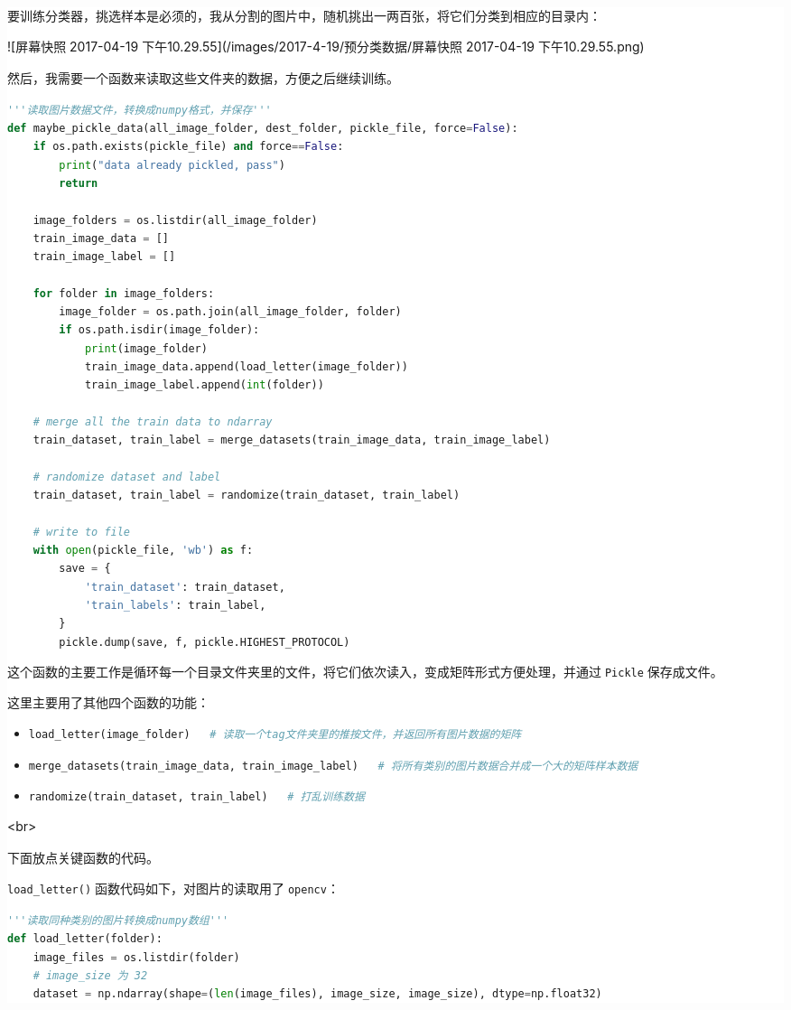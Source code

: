 要训练分类器，挑选样本是必须的，我从分割的图片中，随机挑出一两百张，将它们分类到相应的目录内：

![屏幕快照 2017-04-19 下午10.29.55](/images/2017-4-19/预分类数据/屏幕快照 2017-04-19 下午10.29.55.png)

然后，我需要一个函数来读取这些文件夹的数据，方便之后继续训练。

```python
'''读取图片数据文件，转换成numpy格式，并保存'''
def maybe_pickle_data(all_image_folder, dest_folder, pickle_file, force=False):
    if os.path.exists(pickle_file) and force==False:
        print("data already pickled, pass")
        return

    image_folders = os.listdir(all_image_folder)
    train_image_data = []
    train_image_label = []

    for folder in image_folders:
        image_folder = os.path.join(all_image_folder, folder)
        if os.path.isdir(image_folder):
            print(image_folder)
            train_image_data.append(load_letter(image_folder))
            train_image_label.append(int(folder))

    # merge all the train data to ndarray
    train_dataset, train_label = merge_datasets(train_image_data, train_image_label)

    # randomize dataset and label
    train_dataset, train_label = randomize(train_dataset, train_label)

    # write to file
    with open(pickle_file, 'wb') as f:
        save = {
            'train_dataset': train_dataset,
            'train_labels': train_label,
        }
        pickle.dump(save, f, pickle.HIGHEST_PROTOCOL)
```

这个函数的主要工作是循环每一个目录文件夹里的文件，将它们依次读入，变成矩阵形式方便处理，并通过 `Pickle` 保存成文件。

这里主要用了其他四个函数的功能：

+ ```python
  load_letter(image_folder)   # 读取一个tag文件夹里的推按文件，并返回所有图片数据的矩阵
  ```

+ ```python
  merge_datasets(train_image_data, train_image_label)   # 将所有类别的图片数据合并成一个大的矩阵样本数据
  ```

+ ```python
  randomize(train_dataset, train_label)   # 打乱训练数据
  ```

<br\>

下面放点关键函数的代码。

`load_letter()` 函数代码如下，对图片的读取用了 `opencv`：

```python
'''读取同种类别的图片转换成numpy数组'''
def load_letter(folder):
    image_files = os.listdir(folder)
    # image_size 为 32
    dataset = np.ndarray(shape=(len(image_files), image_size, image_size), dtype=np.float32)
  ```